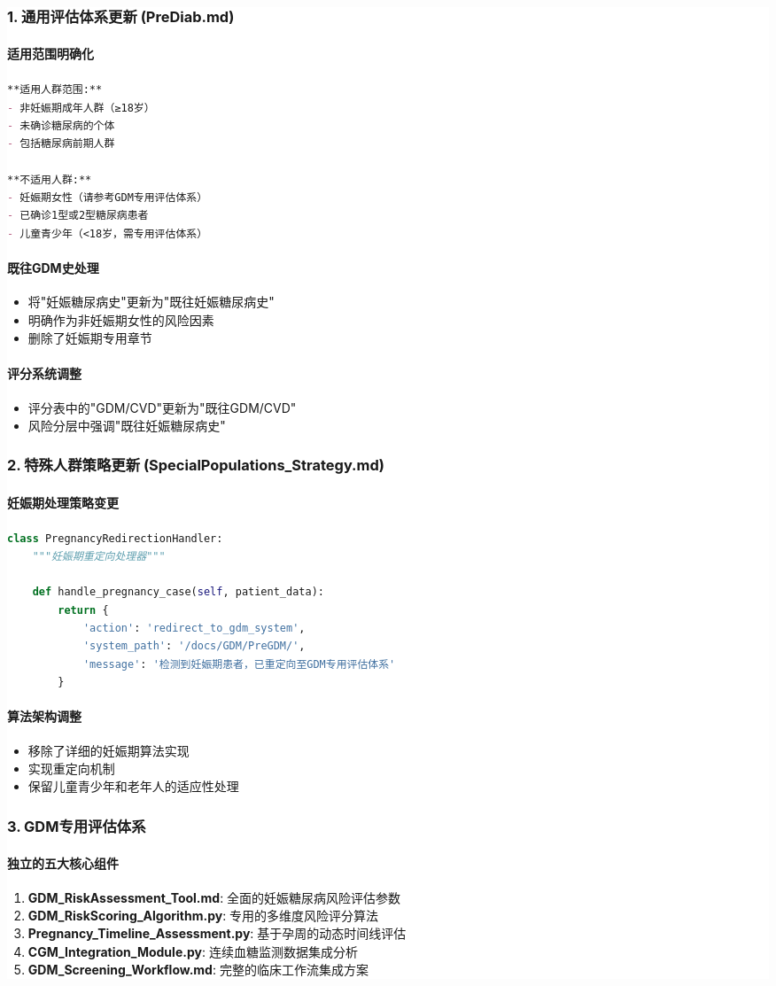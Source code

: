 ### 1. 通用评估体系更新 (PreDiab.md)

#### 适用范围明确化
```markdown
**适用人群范围:**
- 非妊娠期成年人群（≥18岁）
- 未确诊糖尿病的个体
- 包括糖尿病前期人群

**不适用人群:**
- 妊娠期女性（请参考GDM专用评估体系）
- 已确诊1型或2型糖尿病患者
- 儿童青少年（<18岁，需专用评估体系）
```

#### 既往GDM史处理
- 将"妊娠糖尿病史"更新为"既往妊娠糖尿病史"
- 明确作为非妊娠期女性的风险因素
- 删除了妊娠期专用章节

#### 评分系统调整
- 评分表中的"GDM/CVD"更新为"既往GDM/CVD"
- 风险分层中强调"既往妊娠糖尿病史"

### 2. 特殊人群策略更新 (SpecialPopulations_Strategy.md)

#### 妊娠期处理策略变更
```python
class PregnancyRedirectionHandler:
    """妊娠期重定向处理器"""
    
    def handle_pregnancy_case(self, patient_data):
        return {
            'action': 'redirect_to_gdm_system',
            'system_path': '/docs/GDM/PreGDM/',
            'message': '检测到妊娠期患者，已重定向至GDM专用评估体系'
        }
```

#### 算法架构调整
- 移除了详细的妊娠期算法实现
- 实现重定向机制
- 保留儿童青少年和老年人的适应性处理

### 3. GDM专用评估体系

#### 独立的五大核心组件
1. **GDM_RiskAssessment_Tool.md**: 全面的妊娠糖尿病风险评估参数
2. **GDM_RiskScoring_Algorithm.py**: 专用的多维度风险评分算法
3. **Pregnancy_Timeline_Assessment.py**: 基于孕周的动态时间线评估
4. **CGM_Integration_Module.py**: 连续血糖监测数据集成分析
5. **GDM_Screening_Workflow.md**: 完整的临床工作流集成方案
